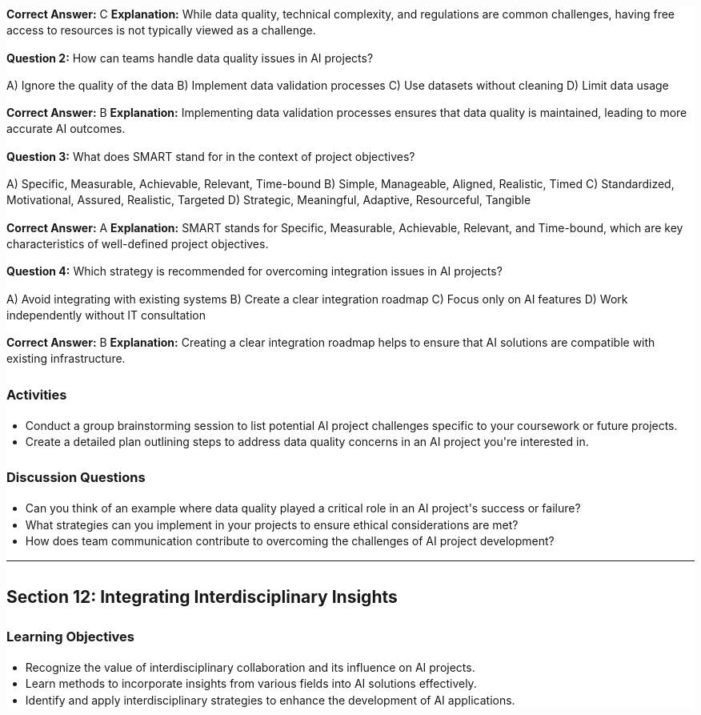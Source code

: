 **Correct Answer:** C
**Explanation:** While data quality, technical complexity, and regulations are common challenges, having free access to resources is not typically viewed as a challenge.

**Question 2:** How can teams handle data quality issues in AI projects?

  A) Ignore the quality of the data
  B) Implement data validation processes
  C) Use datasets without cleaning
  D) Limit data usage

**Correct Answer:** B
**Explanation:** Implementing data validation processes ensures that data quality is maintained, leading to more accurate AI outcomes.

**Question 3:** What does SMART stand for in the context of project objectives?

  A) Specific, Measurable, Achievable, Relevant, Time-bound
  B) Simple, Manageable, Aligned, Realistic, Timed
  C) Standardized, Motivational, Assured, Realistic, Targeted
  D) Strategic, Meaningful, Adaptive, Resourceful, Tangible

**Correct Answer:** A
**Explanation:** SMART stands for Specific, Measurable, Achievable, Relevant, and Time-bound, which are key characteristics of well-defined project objectives.

**Question 4:** Which strategy is recommended for overcoming integration issues in AI projects?

  A) Avoid integrating with existing systems
  B) Create a clear integration roadmap
  C) Focus only on AI features
  D) Work independently without IT consultation

**Correct Answer:** B
**Explanation:** Creating a clear integration roadmap helps to ensure that AI solutions are compatible with existing infrastructure.

### Activities
- Conduct a group brainstorming session to list potential AI project challenges specific to your coursework or future projects.
- Create a detailed plan outlining steps to address data quality concerns in an AI project you're interested in.

### Discussion Questions
- Can you think of an example where data quality played a critical role in an AI project's success or failure?
- What strategies can you implement in your projects to ensure ethical considerations are met?
- How does team communication contribute to overcoming the challenges of AI project development?

---

## Section 12: Integrating Interdisciplinary Insights

### Learning Objectives
- Recognize the value of interdisciplinary collaboration and its influence on AI projects.
- Learn methods to incorporate insights from various fields into AI solutions effectively.
- Identify and apply interdisciplinary strategies to enhance the development of AI applications.
